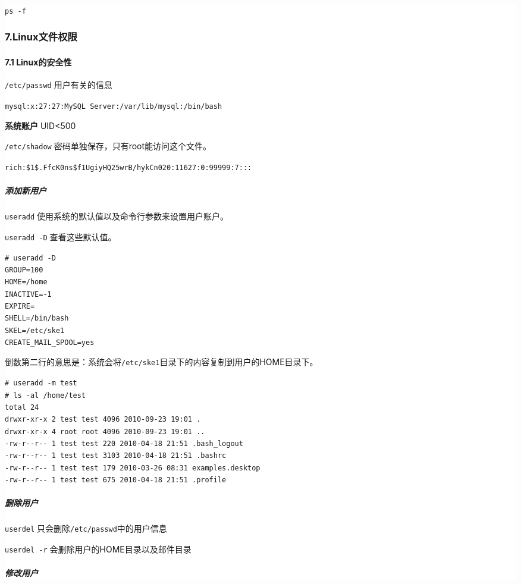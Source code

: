 `ps -f`	  



### 7.Linux文件权限

#### 7.1 Linux的安全性

`/etc/passwd` 用户有关的信息

```shell
mysql:x:27:27:MySQL Server:/var/lib/mysql:/bin/bash
```

**系统账户**  UID<500

`/etc/shadow`   密码单独保存，只有root能访问这个文件。

```shell
rich:$1$.FfcK0ns$f1UgiyHQ25wrB/hykCn020:11627:0:99999:7:::
```

##### 添加新用户

`useradd`  使用系统的默认值以及命令行参数来设置用户账户。

`useradd -D`  查看这些默认值。

```shell
# useradd -D
GROUP=100
HOME=/home
INACTIVE=-1
EXPIRE=
SHELL=/bin/bash
SKEL=/etc/ske1
CREATE_MAIL_SPOOL=yes
```

倒数第二行的意思是：系统会将`/etc/ske1`目录下的内容复制到用户的HOME目录下。

```shell
# useradd -m test
# ls -al /home/test
total 24
drwxr-xr-x 2 test test 4096 2010-09-23 19:01 .
drwxr-xr-x 4 root root 4096 2010-09-23 19:01 ..
-rw-r--r-- 1 test test 220 2010-04-18 21:51 .bash_logout 
-rw-r--r-- 1 test test 3103 2010-04-18 21:51 .bashrc 
-rw-r--r-- 1 test test 179 2010-03-26 08:31 examples.desktop 
-rw-r--r-- 1 test test 675 2010-04-18 21:51 .profile
```

##### 删除用户

`userdel`  只会删除`/etc/passwd`中的用户信息

`userdel -r` 会删除用户的HOME目录以及邮件目录

##### 修改用户
